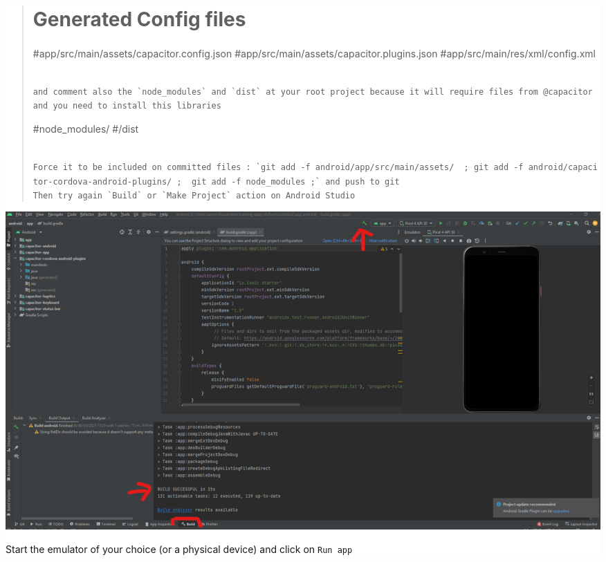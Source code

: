 >
> # Generated Config files
> #app/src/main/assets/capacitor.config.json
> #app/src/main/assets/capacitor.plugins.json
> #app/src/main/res/xml/config.xml
> ```
>
> and comment also the `node_modules` and `dist` at your root project because it will require files from @capacitor and you need to install this libraries
>
> ```
> #node_modules/
> #/dist
> ```
>
> Force it to be included on committed files : `git add -f android/app/src/main/assets/  ; git add -f android/capacitor-cordova-android-plugins/ ;  git add -f node_modules ;` and push to git
> Then try again `Build` or `Make Project` action on Android Studio

![build.png](./doc/build.png)

Start the emulator of your choice (or a physical device) and click on `Run app`
